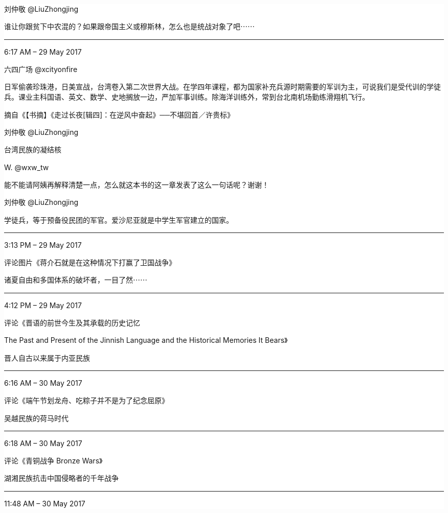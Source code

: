 刘仲敬 @LiuZhongjing

谁让你跟贫下中农混的？如果跟帝国主义或穆斯林，怎么也是统战对象了吧⋯⋯

----

6:17 AM – 29 May 2017

六四广场 @xcityonfire

日军偷袭珍珠港，日美宣战，台湾卷入第二次世界大战。在学四年课程，都为国家补充兵源时期需要的军训为主，可说我们是受代训的学徒兵。课业主科国语、英文、数学、史地搁放一边，严加军事训练。除海洋训练外，常到台北南机场勤练滑翔机飞行。

摘自《【书摘】《走过长夜[辑四]：在逆风中奋起》──不堪回首／许贵标》

刘仲敬 @LiuZhongjing

台湾民族的凝结核

W. @wxw_tw

能不能请阿姨再解释清楚一点，怎么就这本书的这一章发表了这么一句话呢？谢谢！

刘仲敬 @LiuZhongjing

学徒兵，等于预备役民团的军官。爱沙尼亚就是中学生军官建立的国家。

----

3:13 PM – 29 May 2017

评论图片《蒋介石就是在这种情况下打赢了卫国战争》

诸夏自由和多国体系的破坏者，一目了然⋯⋯

----

4:12 PM – 29 May 2017

评论《晋语的前世今生及其承载的历史记忆

The Past and Present of the Jinnish Language and the Historical Memories It Bears》

晋人自古以来属于内亚民族

----

6:16 AM – 30 May 2017

评论《端午节划龙舟、吃粽子并不是为了纪念屈原》

吴越民族的荷马时代

----

6:18 AM – 30 May 2017

评论《青铜战争 Bronze Wars》

湖湘民族抗击中国侵略者的千年战争

----

11:48 AM – 30 May 2017
